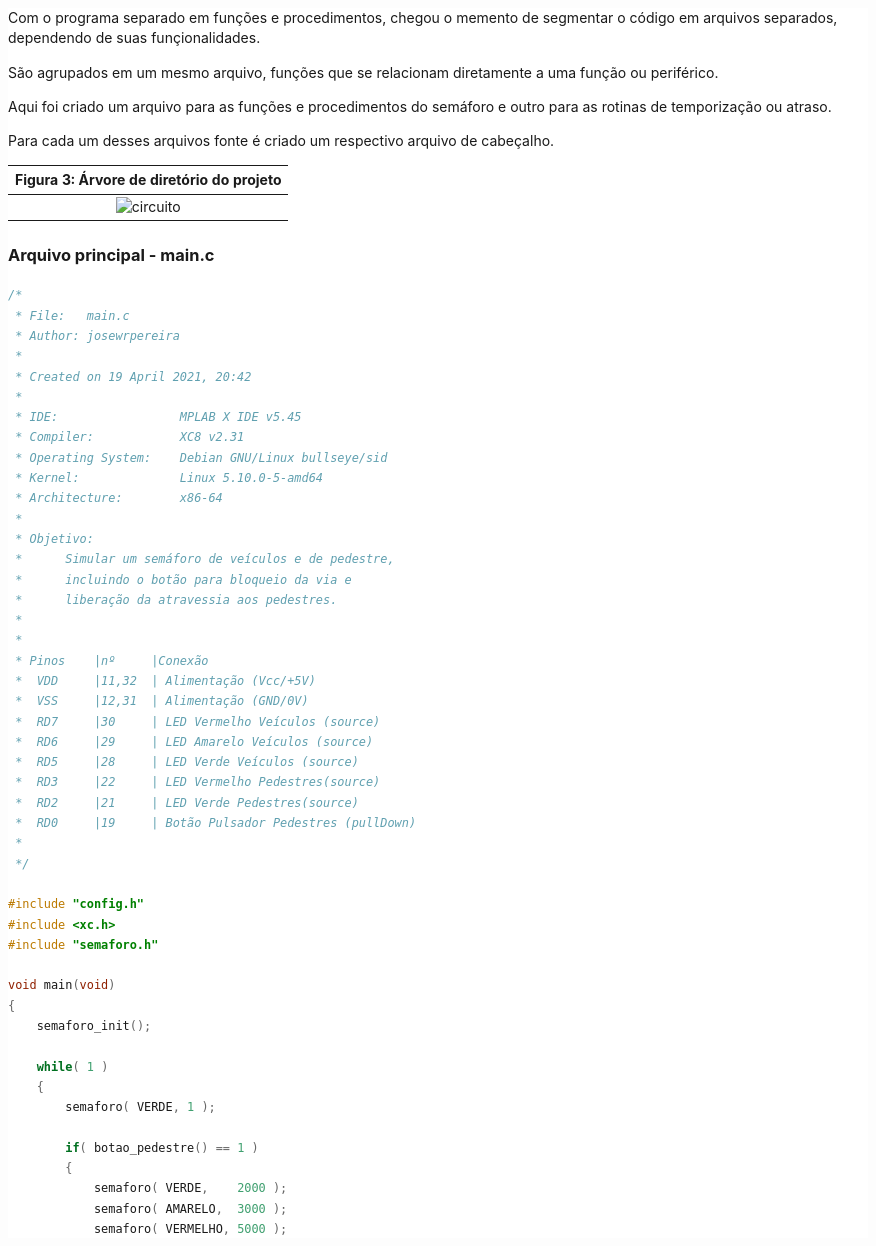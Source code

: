 Com o programa separado em funções e procedimentos, chegou o memento de segmentar o código em arquivos separados, dependendo de suas funçionalidades. 

São agrupados em um mesmo arquivo, funções que se relacionam diretamente a uma função ou periférico.

Aqui foi criado um arquivo para as funções e procedimentos do semáforo e outro para as rotinas de temporização ou atraso. 

Para cada um desses arquivos fonte é criado um respectivo arquivo de cabeçalho.

| Figura 3: Árvore de diretório do projeto |
|:----------------------------------------:|
| ![circuito]({{site.baseurlimg}}/_posts/tUcPIC/c1-semaforo_veiculos_pedestres/projectTree2.png{{site.rawimg}})| 

### Arquivo principal - main.c

```c
/*
 * File:   main.c
 * Author: josewrpereira
 *
 * Created on 19 April 2021, 20:42
 * 
 * IDE:                 MPLAB X IDE v5.45
 * Compiler:            XC8 v2.31
 * Operating System:    Debian GNU/Linux bullseye/sid
 * Kernel:              Linux 5.10.0-5-amd64
 * Architecture:        x86-64
 * 
 * Objetivo: 
 *      Simular um semáforo de veículos e de pedestre, 
 *      incluindo o botão para bloqueio da via e 
 *      liberação da atravessia aos pedestres.
 * 
 * 
 * Pinos    |nº     |Conexão
 *  VDD     |11,32  | Alimentação (Vcc/+5V)
 *  VSS     |12,31  | Alimentação (GND/0V)
 *  RD7     |30     | LED Vermelho Veículos (source)
 *  RD6     |29     | LED Amarelo Veículos (source)
 *  RD5     |28     | LED Verde Veículos (source)
 *  RD3     |22     | LED Vermelho Pedestres(source)
 *  RD2     |21     | LED Verde Pedestres(source)
 *  RD0     |19     | Botão Pulsador Pedestres (pullDown)
 * 
 */

#include "config.h"
#include <xc.h>
#include "semaforo.h"

void main(void)
{
    semaforo_init();

    while( 1 )
    {
        semaforo( VERDE, 1 );

        if( botao_pedestre() == 1 )
        {
            semaforo( VERDE,    2000 );
            semaforo( AMARELO,  3000 );
            semaforo( VERMELHO, 5000 );
```